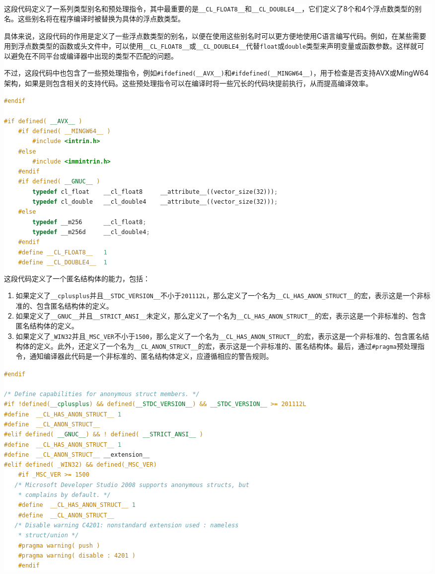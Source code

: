 这段代码定义了一系列类型别名和预处理指令，其中最重要的是`__CL_FLOAT8__`和`__CL_DOUBLE4__`，它们定义了8个和4个浮点数类型的别名。这些别名将在程序编译时被替换为具体的浮点数类型。

具体来说，这段代码的作用是定义了一些浮点数类型的别名，以便在使用这些别名时可以更方便地使用C语言编写代码。例如，在某些需要用到浮点数类型的函数或头文件中，可以使用`__CL_FLOAT8__`或`__CL_DOUBLE4__`代替`float`或`double`类型来声明变量或函数参数。这样就可以避免在不同平台或编译器中出现的类型不匹配的问题。

不过，这段代码中也包含了一些预处理指令，例如`#ifdefined(__AVX__)`和`#ifdefined(__MINGW64__)`，用于检查是否支持AVX或MingW64架构，如果是则包含相关的支持代码。这些预处理指令可以在编译时将一些冗长的代码块提前执行，从而提高编译效率。


```cpp
#endif

#if defined( __AVX__ )
    #if defined( __MINGW64__ )
        #include <intrin.h>
    #else
        #include <immintrin.h>
    #endif
    #if defined( __GNUC__ )
        typedef cl_float    __cl_float8     __attribute__((vector_size(32)));
        typedef cl_double   __cl_double4    __attribute__((vector_size(32)));
    #else
        typedef __m256      __cl_float8;
        typedef __m256d     __cl_double4;
    #endif
    #define __CL_FLOAT8__   1
    #define __CL_DOUBLE4__  1
```

这段代码定义了一个匿名结构体的能力，包括：

1. 如果定义了`__cplusplus`并且`__STDC_VERSION__`不小于`201112L`，那么定义了一个名为`__CL_HAS_ANON_STRUCT__`的宏，表示这是一个非标准的、包含匿名结构体的定义。
2. 如果定义了`__GNUC__`并且`__STRICT_ANSI__`未定义，那么定义了一个名为`__CL_HAS_ANON_STRUCT__`的宏，表示这是一个非标准的、包含匿名结构体的定义。
3. 如果定义了`_WIN32`并且`_MSC_VER`不小于`1500`，那么定义了一个名为`__CL_HAS_ANON_STRUCT__`的宏，表示这是一个非标准的、包含匿名结构体的定义。此外，还定义了一个名为`__CL_ANON_STRUCT__`的宏，表示这是一个非标准的、匿名结构体。最后，通过`#pragma`预处理指令，通知编译器此代码是一个非标准的、匿名结构体定义，应遵循相应的警告规则。


```cpp
#endif

/* Define capabilities for anonymous struct members. */
#if !defined(__cplusplus) && defined(__STDC_VERSION__) && __STDC_VERSION__ >= 201112L
#define  __CL_HAS_ANON_STRUCT__ 1
#define  __CL_ANON_STRUCT__
#elif defined( __GNUC__) && ! defined( __STRICT_ANSI__ )
#define  __CL_HAS_ANON_STRUCT__ 1
#define  __CL_ANON_STRUCT__ __extension__
#elif defined( _WIN32) && defined(_MSC_VER)
    #if _MSC_VER >= 1500
   /* Microsoft Developer Studio 2008 supports anonymous structs, but
    * complains by default. */
    #define  __CL_HAS_ANON_STRUCT__ 1
    #define  __CL_ANON_STRUCT__
   /* Disable warning C4201: nonstandard extension used : nameless
    * struct/union */
    #pragma warning( push )
    #pragma warning( disable : 4201 )
    #endif
```
